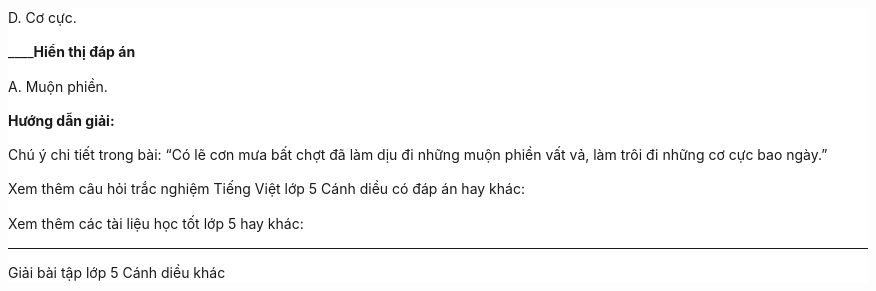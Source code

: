 D. Cơ cực.

____**Hiển thị đáp án**

A. Muộn phiền.

**Hướng dẫn giải:**

Chú ý chi tiết trong bài: “Có lẽ cơn mưa bất chợt đã làm dịu đi những muộn phiền vất vả, làm trôi đi những cơ cực bao ngày.”

Xem thêm câu hỏi trắc nghiệm Tiếng Việt lớp 5 Cánh diều có đáp án hay khác:

Xem thêm các tài liệu học tốt lớp 5 hay khác:

* * *

Giải bài tập lớp 5 Cánh diều khác
